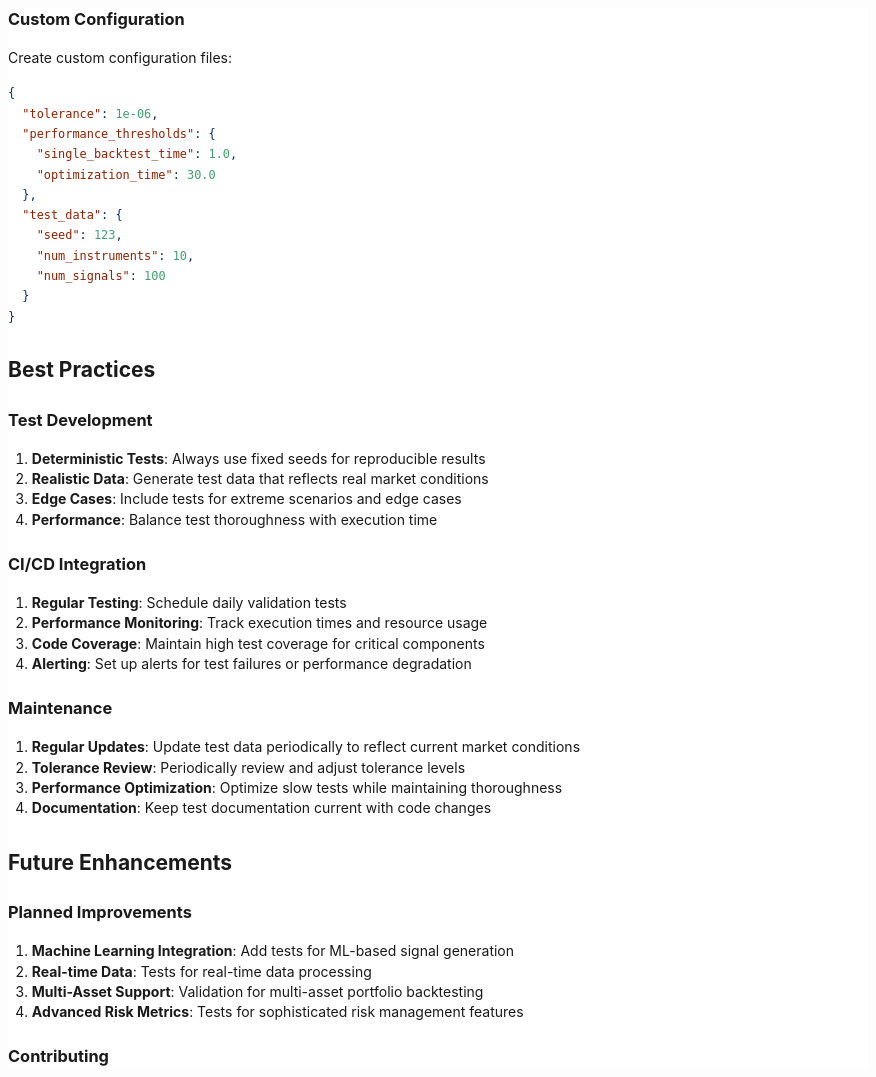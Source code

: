 ### Custom Configuration

Create custom configuration files:

```json
{
  "tolerance": 1e-06,
  "performance_thresholds": {
    "single_backtest_time": 1.0,
    "optimization_time": 30.0
  },
  "test_data": {
    "seed": 123,
    "num_instruments": 10,
    "num_signals": 100
  }
}
```

## Best Practices

### Test Development

1. **Deterministic Tests**: Always use fixed seeds for reproducible results
2. **Realistic Data**: Generate test data that reflects real market conditions
3. **Edge Cases**: Include tests for extreme scenarios and edge cases
4. **Performance**: Balance test thoroughness with execution time

### CI/CD Integration

1. **Regular Testing**: Schedule daily validation tests
2. **Performance Monitoring**: Track execution times and resource usage
3. **Code Coverage**: Maintain high test coverage for critical components
4. **Alerting**: Set up alerts for test failures or performance degradation

### Maintenance

1. **Regular Updates**: Update test data periodically to reflect current market conditions
2. **Tolerance Review**: Periodically review and adjust tolerance levels
3. **Performance Optimization**: Optimize slow tests while maintaining thoroughness
4. **Documentation**: Keep test documentation current with code changes

## Future Enhancements

### Planned Improvements

1. **Machine Learning Integration**: Add tests for ML-based signal generation
2. **Real-time Data**: Tests for real-time data processing
3. **Multi-Asset Support**: Validation for multi-asset portfolio backtesting
4. **Advanced Risk Metrics**: Tests for sophisticated risk management features

### Contributing
